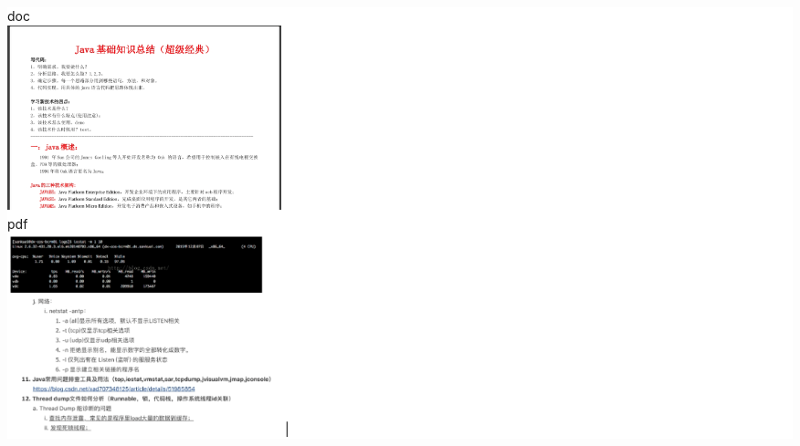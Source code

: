 doc<br><img src="./assets/readme/feature/5.1-fileview-4-doc.png" width="300px" /><br>pdf<br><img src="./assets/readme/feature/5.1-fileview-9-pdf.png" width="300px" /> |
